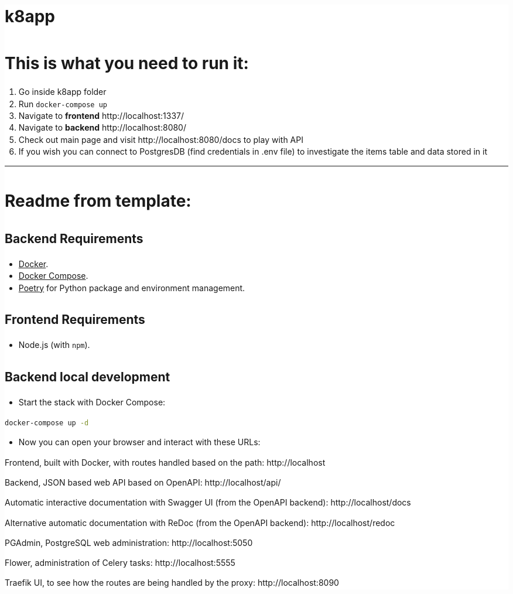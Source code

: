 # k8app

# This is what you need to run it:

1) Go inside k8app folder
2) Run ```docker-compose up```
3) Navigate to **frontend** http://localhost:1337/
3) Navigate to **backend** http://localhost:8080/
4) Check out main page and visit http://localhost:8080/docs to play with API
5) If you wish you can connect to PostgresDB (find credentials in .env file) to investigate the items table and data
   stored in it

___ 

# Readme from template:

## Backend Requirements

* [Docker](https://www.docker.com/).
* [Docker Compose](https://docs.docker.com/compose/install/).
* [Poetry](https://python-poetry.org/) for Python package and environment management.

## Frontend Requirements

* Node.js (with `npm`).

## Backend local development

* Start the stack with Docker Compose:

```bash
docker-compose up -d
```

* Now you can open your browser and interact with these URLs:

Frontend, built with Docker, with routes handled based on the path: http://localhost

Backend, JSON based web API based on OpenAPI: http://localhost/api/

Automatic interactive documentation with Swagger UI (from the OpenAPI backend): http://localhost/docs

Alternative automatic documentation with ReDoc (from the OpenAPI backend): http://localhost/redoc

PGAdmin, PostgreSQL web administration: http://localhost:5050

Flower, administration of Celery tasks: http://localhost:5555

Traefik UI, to see how the routes are being handled by the proxy: http://localhost:8090
